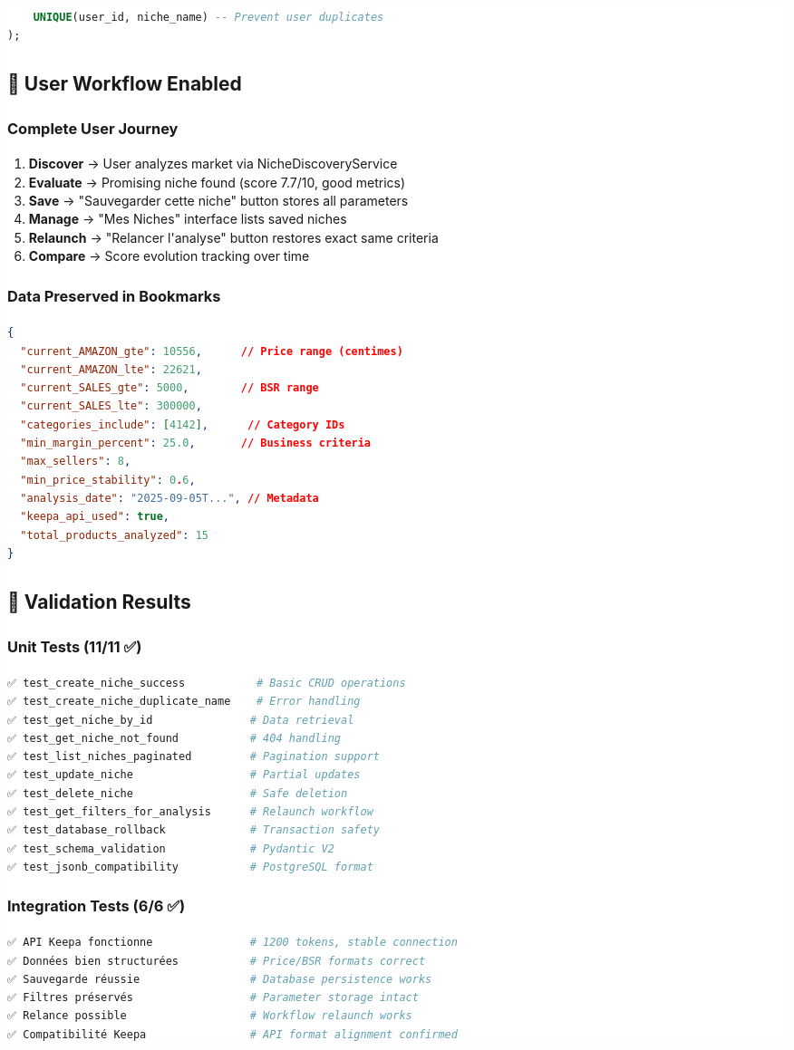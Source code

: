 ```sql
    UNIQUE(user_id, niche_name) -- Prevent user duplicates
);
```

## 🎯 **User Workflow Enabled**

### **Complete User Journey**
1. **Discover** → User analyzes market via NicheDiscoveryService
2. **Evaluate** → Promising niche found (score 7.7/10, good metrics)
3. **Save** → "Sauvegarder cette niche" button stores all parameters  
4. **Manage** → "Mes Niches" interface lists saved niches
5. **Relaunch** → "Relancer l'analyse" button restores exact same criteria
6. **Compare** → Score evolution tracking over time

### **Data Preserved in Bookmarks**
```json
{
  "current_AMAZON_gte": 10556,      // Price range (centimes)
  "current_AMAZON_lte": 22621,
  "current_SALES_gte": 5000,        // BSR range
  "current_SALES_lte": 300000,
  "categories_include": [4142],      // Category IDs
  "min_margin_percent": 25.0,       // Business criteria
  "max_sellers": 8,
  "min_price_stability": 0.6,
  "analysis_date": "2025-09-05T...", // Metadata
  "keepa_api_used": true,
  "total_products_analyzed": 15
}
```

## 🧪 **Validation Results**

### **Unit Tests (11/11 ✅)**
```python
✅ test_create_niche_success           # Basic CRUD operations
✅ test_create_niche_duplicate_name    # Error handling
✅ test_get_niche_by_id               # Data retrieval  
✅ test_get_niche_not_found           # 404 handling
✅ test_list_niches_paginated         # Pagination support
✅ test_update_niche                  # Partial updates
✅ test_delete_niche                  # Safe deletion
✅ test_get_filters_for_analysis      # Relaunch workflow
✅ test_database_rollback             # Transaction safety
✅ test_schema_validation             # Pydantic V2
✅ test_jsonb_compatibility           # PostgreSQL format
```

### **Integration Tests (6/6 ✅)**
```python
✅ API Keepa fonctionne               # 1200 tokens, stable connection
✅ Données bien structurées           # Price/BSR formats correct
✅ Sauvegarde réussie                 # Database persistence works
✅ Filtres préservés                  # Parameter storage intact  
✅ Relance possible                   # Workflow relaunch works
✅ Compatibilité Keepa                # API format alignment confirmed
```
